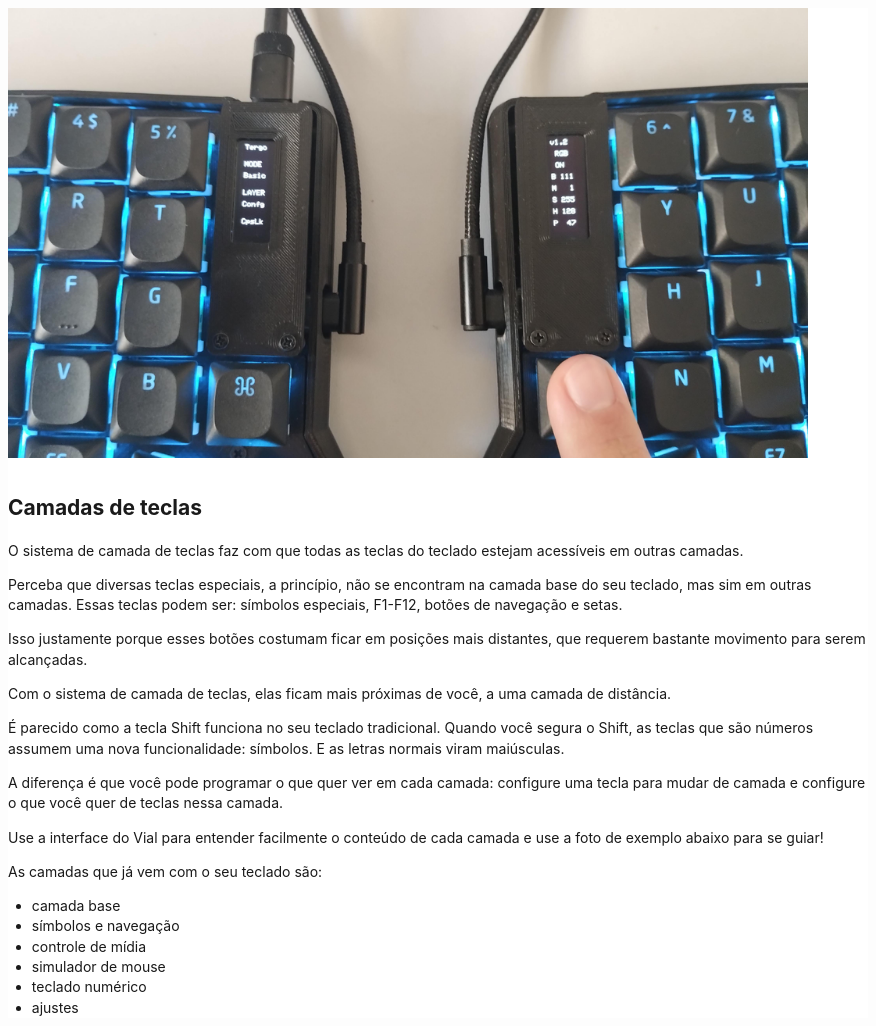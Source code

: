 <img src="./imagens/exemplo_tela_config.jpg" alt="Exemplo Tela Config" width="800">

## Camadas de teclas

O sistema de camada de teclas faz com que todas as teclas do teclado estejam acessíveis em outras camadas.

Perceba que diversas teclas especiais, a princípio, não se encontram na camada base do seu teclado, mas sim em outras camadas. Essas teclas podem ser: símbolos especiais, F1-F12, botões de navegação e setas.

Isso justamente porque esses botões costumam ficar em posições mais distantes, que requerem bastante movimento para serem alcançadas.

Com o sistema de camada de teclas, elas ficam mais próximas de você, a uma camada de distância.

É parecido como a tecla Shift funciona no seu teclado tradicional. Quando você segura o Shift, as teclas que são números assumem uma nova funcionalidade: símbolos. E as letras normais viram maiúsculas.

A diferença é que você pode programar o que quer ver em cada camada: configure uma tecla para mudar de camada e configure o que você quer de teclas nessa camada.

Use a interface do Vial para entender facilmente o conteúdo de cada camada e use a foto de exemplo abaixo para se guiar!

As camadas que já vem com o seu teclado são:
- camada base
- símbolos e navegação
- controle de mídia
- simulador de mouse
- teclado numérico
- ajustes
